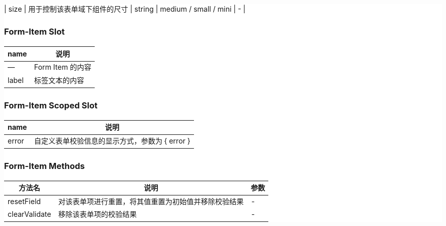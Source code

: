| size  | 用于控制该表单域下组件的尺寸 | string | medium / small / mini | - |

### Form-Item Slot
| name | 说明 |
|------|--------|
| — | Form Item 的内容 |
| label | 标签文本的内容 |

### Form-Item Scoped Slot
|  name  |   说明  |
|--------|--------|
|  error | 自定义表单校验信息的显示方式，参数为 { error } |

### Form-Item Methods

| 方法名      | 说明          | 参数
|---------- |-------------- | --------------
| resetField | 对该表单项进行重置，将其值重置为初始值并移除校验结果 | -
| clearValidate | 移除该表单项的校验结果 | -
